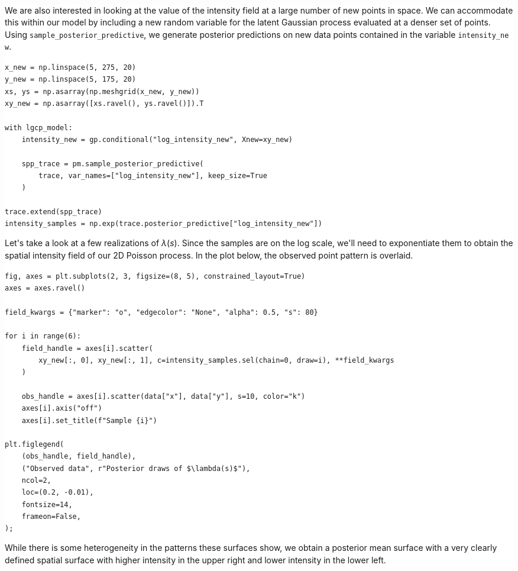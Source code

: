 We are also interested in looking at the value of the intensity field at a large number of new points in space. We can accommodate this within our model by including a new random variable for the latent Gaussian process evaluated at a denser set of points. Using `sample_posterior_predictive`, we generate posterior predictions on new data points contained in the variable `intensity_new`.

```{code-cell} ipython3
x_new = np.linspace(5, 275, 20)
y_new = np.linspace(5, 175, 20)
xs, ys = np.asarray(np.meshgrid(x_new, y_new))
xy_new = np.asarray([xs.ravel(), ys.ravel()]).T

with lgcp_model:
    intensity_new = gp.conditional("log_intensity_new", Xnew=xy_new)

    spp_trace = pm.sample_posterior_predictive(
        trace, var_names=["log_intensity_new"], keep_size=True
    )

trace.extend(spp_trace)
intensity_samples = np.exp(trace.posterior_predictive["log_intensity_new"])
```

Let's take a look at a few realizations of $\lambda(s)$. Since the samples are on the log scale, we'll need to exponentiate them to obtain the spatial intensity field of our 2D Poisson process. In the plot below, the observed point pattern is overlaid.

```{code-cell} ipython3
fig, axes = plt.subplots(2, 3, figsize=(8, 5), constrained_layout=True)
axes = axes.ravel()

field_kwargs = {"marker": "o", "edgecolor": "None", "alpha": 0.5, "s": 80}

for i in range(6):
    field_handle = axes[i].scatter(
        xy_new[:, 0], xy_new[:, 1], c=intensity_samples.sel(chain=0, draw=i), **field_kwargs
    )

    obs_handle = axes[i].scatter(data["x"], data["y"], s=10, color="k")
    axes[i].axis("off")
    axes[i].set_title(f"Sample {i}")

plt.figlegend(
    (obs_handle, field_handle),
    ("Observed data", r"Posterior draws of $\lambda(s)$"),
    ncol=2,
    loc=(0.2, -0.01),
    fontsize=14,
    frameon=False,
);
```

While there is some heterogeneity in the patterns these surfaces show, we obtain a posterior mean surface with a very clearly defined spatial surface with higher intensity in the upper right and lower intensity in the lower left.
